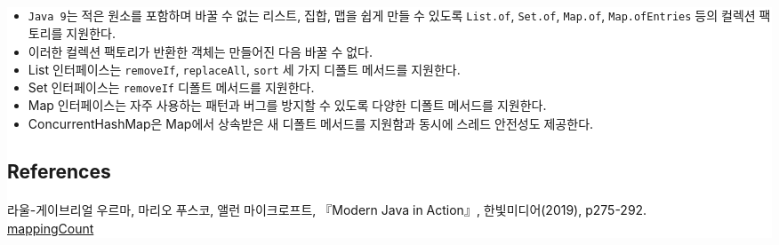 * `Java 9`는 적은 원소를 포함하며 바꿀 수 없는 리스트, 집합, 맵을 쉽게 만들 수 있도록 `List.of`, `Set.of`, `Map.of`, `Map.ofEntries` 등의 컬렉션 팩토리를 지원한다.
* 이러한 컬렉션 팩토리가 반환한 객체는 만들어진 다음 바꿀 수 없다.
* List 인터페이스는 `removeIf`, `replaceAll`, `sort` 세 가지 디폴트 메서드를 지원한다.
* Set 인터페이스는 `removeIf` 디폴트 메서드를 지원한다.
* Map 인터페이스는 자주 사용하는 패턴과 버그를 방지할 수 있도록 다양한 디폴트 메서드를 지원한다.
* ConcurrentHashMap은 Map에서 상속받은 새 디폴트 메서드를 지원함과 동시에 스레드 안전성도 제공한다.

## References

라울-게이브리얼 우르마, 마리오 푸스코, 앨런 마이크로프트, 『Modern Java in Action』, 한빛미디어(2019), p275-292.<br>
[mappingCount](https://docs.oracle.com/en/java/javase/11/docs/api/java.base/java/util/concurrent/ConcurrentHashMap.html)
